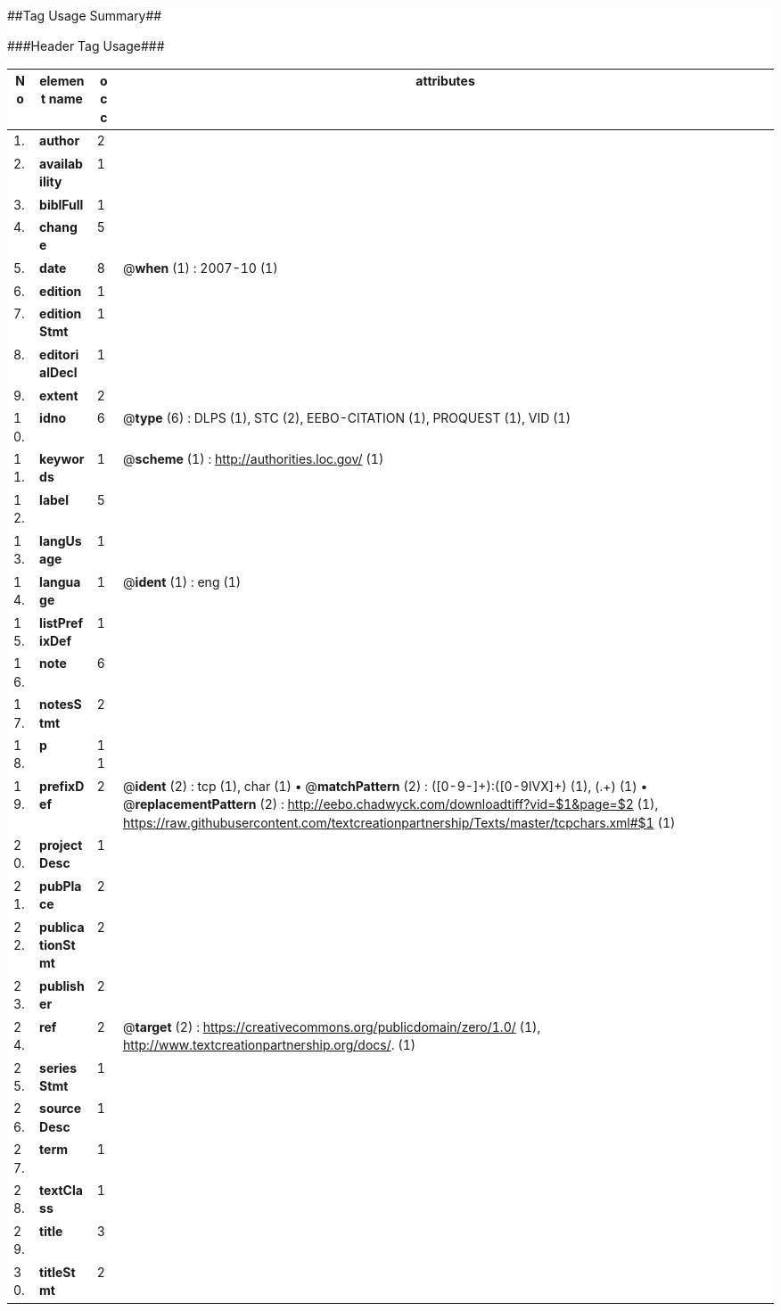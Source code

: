 ##Tag Usage Summary##

###Header Tag Usage###

|No|element name|occ|attributes|
|---|---|---|---|
|1.|__author__|2||
|2.|__availability__|1||
|3.|__biblFull__|1||
|4.|__change__|5||
|5.|__date__|8| @__when__ (1) : 2007-10 (1)|
|6.|__edition__|1||
|7.|__editionStmt__|1||
|8.|__editorialDecl__|1||
|9.|__extent__|2||
|10.|__idno__|6| @__type__ (6) : DLPS (1), STC (2), EEBO-CITATION (1), PROQUEST (1), VID (1)|
|11.|__keywords__|1| @__scheme__ (1) : http://authorities.loc.gov/ (1)|
|12.|__label__|5||
|13.|__langUsage__|1||
|14.|__language__|1| @__ident__ (1) : eng (1)|
|15.|__listPrefixDef__|1||
|16.|__note__|6||
|17.|__notesStmt__|2||
|18.|__p__|11||
|19.|__prefixDef__|2| @__ident__ (2) : tcp (1), char (1)  •  @__matchPattern__ (2) : ([0-9\-]+):([0-9IVX]+) (1), (.+) (1)  •  @__replacementPattern__ (2) : http://eebo.chadwyck.com/downloadtiff?vid=$1&page=$2 (1), https://raw.githubusercontent.com/textcreationpartnership/Texts/master/tcpchars.xml#$1 (1)|
|20.|__projectDesc__|1||
|21.|__pubPlace__|2||
|22.|__publicationStmt__|2||
|23.|__publisher__|2||
|24.|__ref__|2| @__target__ (2) : https://creativecommons.org/publicdomain/zero/1.0/ (1), http://www.textcreationpartnership.org/docs/. (1)|
|25.|__seriesStmt__|1||
|26.|__sourceDesc__|1||
|27.|__term__|1||
|28.|__textClass__|1||
|29.|__title__|3||
|30.|__titleStmt__|2||
